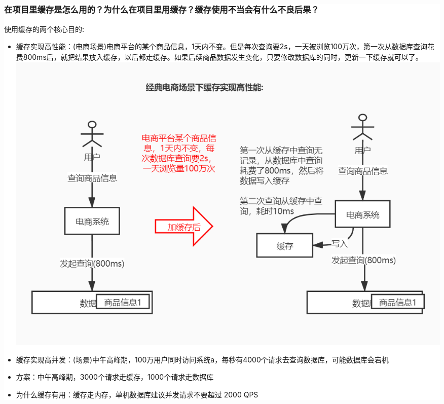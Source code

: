 ### 在项目里缓存是怎么用的？为什么在项目里用缓存？缓存使用不当会有什么不良后果？
使用缓存的两个核心目的:
* 缓存实现高性能：(电商场景)电商平台的某个商品信息，1天内不变。但是每次查询要2s，一天被浏览100万次，第一次从数据库查询花费800ms后，就把结果放入缓存，以后都走缓存。如果后续商品数据发生变化，只要修改数据库的同时，更新一下缓存就可以了。
![avatar](../static/电商场景缓存实现高性能.jpg)

* 缓存实现高并发：(场景)中午高峰期，100万用户同时访问系统a，每秒有4000个请求去查询数据库，可能数据库会宕机  
* 方案：中午高峰期，3000个请求走缓存，1000个请求走数据库
* 为什么缓存有用：缓存走内存，单机数据库建议并发请求不要超过 2000 QPS